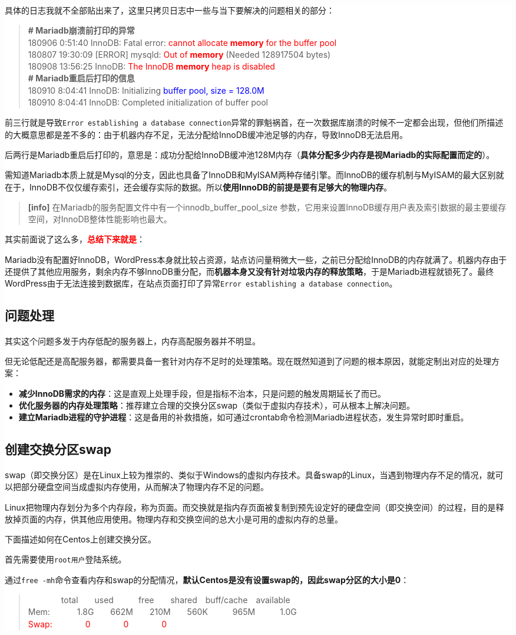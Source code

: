 具体的日志我就不全部贴出来了，这里只拷贝日志中一些与当下要解决的问题相关的部分：

> **&#35; Mariadb崩溃前打印的异常**
<br/> 180906  0:51:40 InnoDB: Fatal error: <font color="red">cannot allocate **memory** for the buffer pool</font>
<br/> 180807 19:30:09 [ERROR] mysqld: <font color="red">Out of **memory**</font> (Needed 128917504 bytes)
<br/> 180908 13:56:25 InnoDB: <font color="red">The InnoDB **memory** heap is disabled</font>
<br/> **&#35; Mariadb重启后打印的信息**
<br/> 180910  8:04:41 InnoDB: Initializing <font color="blue">buffer pool, size = 128.0M</font>
<br/> 180910  8:04:41 InnoDB: Completed initialization of buffer pool

前三行就是导致`Error establishing a database connection`异常的罪魁祸首，在一次数据库崩溃的时候不一定都会出现，但他们所描述的大概意思都是差不多的：由于机器内存不足，无法分配给InnoDB缓冲池足够的内存，导致InnoDB无法启用。

后两行是Mariadb重启后打印的，意思是：成功分配给InnoDB缓冲池128M内存（**具体分配多少内存是视Mariadb的实际配置而定的**）。

需知道Mariadb本质上就是Mysql的分支，因此也具备了InnoDB和MyISAM两种存储引擎。而InnoDB的缓存机制与MyISAM的最大区别就在于，InnoDB不仅仅缓存索引，还会缓存实际的数据。所以**使用InnoDB的前提是要有足够大的物理内存**。

> **[info]** 在Mariadb的服务配置文件中有一个innodb_buffer_pool_size 参数，它用来设置InnoDB缓存用户表及索引数据的最主要缓存空间，对InnoDB整体性能影响也最大。

其实前面说了这么多，<font color="red">**总结下来就是**</font>：

Mariadb没有配置好InnoDB，WordPress本身就比较占资源，站点访问量稍微大一些，之前已分配给InnoDB的内存就满了。机器内存由于还提供了其他应用服务，剩余内存不够InnoDB重分配，而**机器本身又没有针对垃圾内存的释放策略**，于是Mariadb进程就锁死了。最终WordPress由于无法连接到数据库，在站点页面打印了异常`Error establishing a database connection`。





## 问题处理

其实这个问题多发于内存低配的服务器上，内存高配服务器并不明显。

但无论低配还是高配服务器，都需要具备一套针对内存不足时的处理策略。现在既然知道到了问题的根本原因，就能定制出对应的处理方案：

- **减少InnoDB需求的内存**：这是直观上处理手段，但是指标不治本，只是问题的触发周期延长了而已。
- **优化服务器的内存处理策略**：推荐建立合理的交换分区swap（类似于虚拟内存技术），可从根本上解决问题。
- **建立Mariadb进程的守护进程**：这是备用的补救措施，如可通过crontab命令检测Mariadb进程状态，发生异常时即时重启。




## 创建交换分区swap

swap（即交换分区）是在Linux上较为推崇的、类似于Windows的虚拟内存技术。具备swap的Linux，当遇到物理内存不足的情况，就可以把部分硬盘空间当成虚拟内存使用，从而解决了物理内存不足的问题。

Linux把物理内存划分为多个内存段，称为页面。而交换就是指内存页面被复制到预先设定好的硬盘空间（即交换空间）的过程，目的是释放掉页面的内存，供其他应用使用。物理内存和交换空间的总大小是可用的虚拟内存的总量。

下面描述如何在Centos上创建交换分区。



首先需要使用`root用户`登陆系统。

通过`free -mh`命令查看内存和swap的分配情况，**默认Centos是没有设置swap的，因此swap分区的大小是0**：
> 　　　　total　　used　　　free　　shared　buff/cache　available
<br/> Mem: 　　　1.8G　　662M　　210M　　560K　　　965M　　　1.0G
<br/> <font color="red">Swap:　　　　0　　　　0　　　　0</font>
